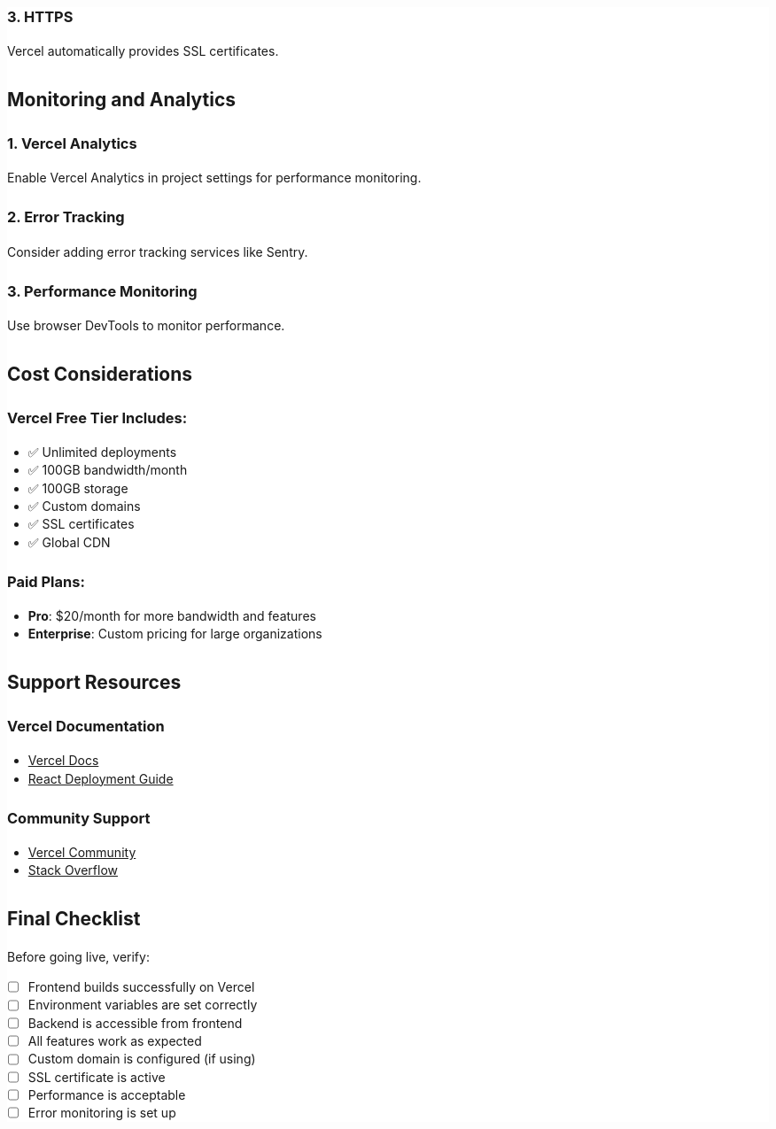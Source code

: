 ### 3. HTTPS
Vercel automatically provides SSL certificates.

## Monitoring and Analytics

### 1. Vercel Analytics
Enable Vercel Analytics in project settings for performance monitoring.

### 2. Error Tracking
Consider adding error tracking services like Sentry.

### 3. Performance Monitoring
Use browser DevTools to monitor performance.

## Cost Considerations

### Vercel Free Tier Includes:
- ✅ Unlimited deployments
- ✅ 100GB bandwidth/month
- ✅ 100GB storage
- ✅ Custom domains
- ✅ SSL certificates
- ✅ Global CDN

### Paid Plans:
- **Pro**: $20/month for more bandwidth and features
- **Enterprise**: Custom pricing for large organizations

## Support Resources

### Vercel Documentation
- [Vercel Docs](https://vercel.com/docs)
- [React Deployment Guide](https://vercel.com/guides/deploying-react-with-vercel)

### Community Support
- [Vercel Community](https://github.com/vercel/vercel/discussions)
- [Stack Overflow](https://stackoverflow.com/questions/tagged/vercel)

## Final Checklist

Before going live, verify:

- [ ] Frontend builds successfully on Vercel
- [ ] Environment variables are set correctly
- [ ] Backend is accessible from frontend
- [ ] All features work as expected
- [ ] Custom domain is configured (if using)
- [ ] SSL certificate is active
- [ ] Performance is acceptable
- [ ] Error monitoring is set up

